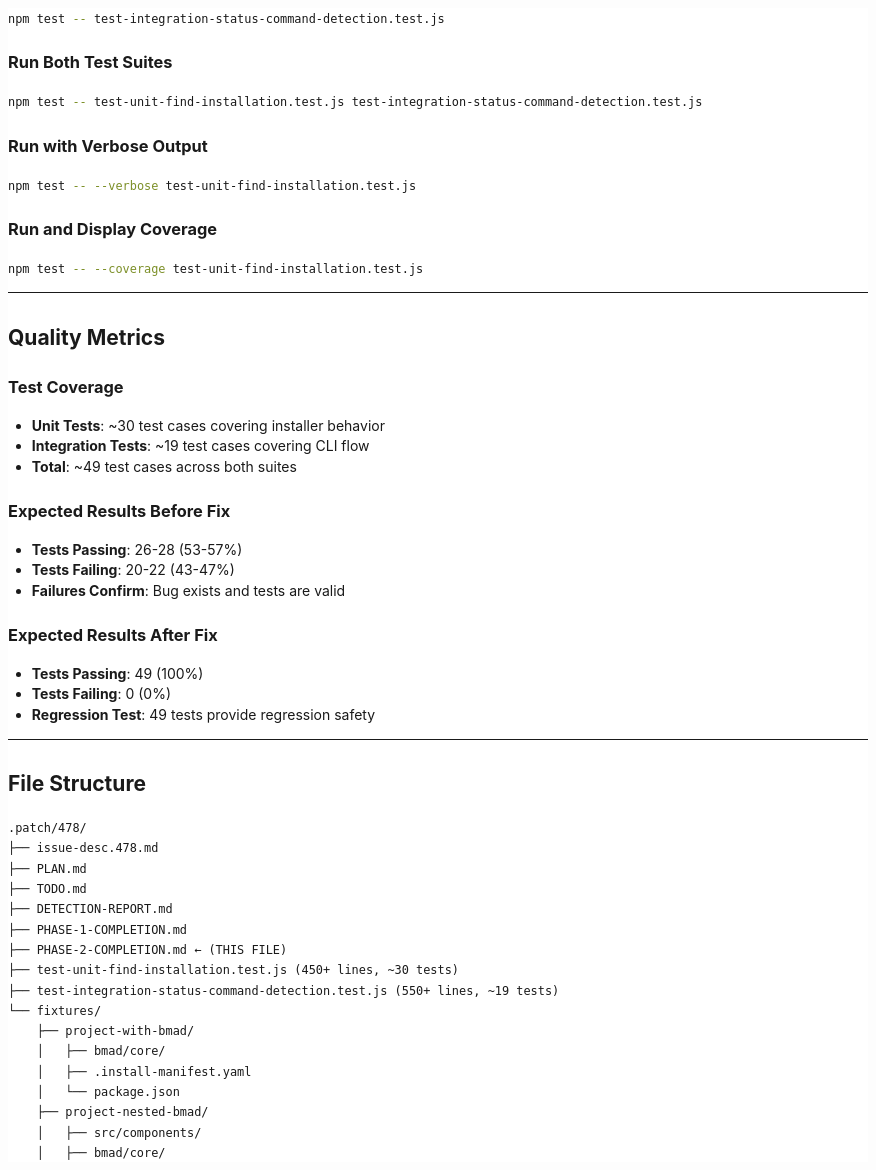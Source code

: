```bash
npm test -- test-integration-status-command-detection.test.js
```

### Run Both Test Suites

```bash
npm test -- test-unit-find-installation.test.js test-integration-status-command-detection.test.js
```

### Run with Verbose Output

```bash
npm test -- --verbose test-unit-find-installation.test.js
```

### Run and Display Coverage

```bash
npm test -- --coverage test-unit-find-installation.test.js
```

---

## Quality Metrics

### Test Coverage

- **Unit Tests**: ~30 test cases covering installer behavior
- **Integration Tests**: ~19 test cases covering CLI flow
- **Total**: ~49 test cases across both suites

### Expected Results Before Fix

- **Tests Passing**: 26-28 (53-57%)
- **Tests Failing**: 20-22 (43-47%)
- **Failures Confirm**: Bug exists and tests are valid

### Expected Results After Fix

- **Tests Passing**: 49 (100%)
- **Tests Failing**: 0 (0%)
- **Regression Test**: 49 tests provide regression safety

---

## File Structure

```
.patch/478/
├── issue-desc.478.md
├── PLAN.md
├── TODO.md
├── DETECTION-REPORT.md
├── PHASE-1-COMPLETION.md
├── PHASE-2-COMPLETION.md ← (THIS FILE)
├── test-unit-find-installation.test.js (450+ lines, ~30 tests)
├── test-integration-status-command-detection.test.js (550+ lines, ~19 tests)
└── fixtures/
    ├── project-with-bmad/
    │   ├── bmad/core/
    │   ├── .install-manifest.yaml
    │   └── package.json
    ├── project-nested-bmad/
    │   ├── src/components/
    │   ├── bmad/core/
```